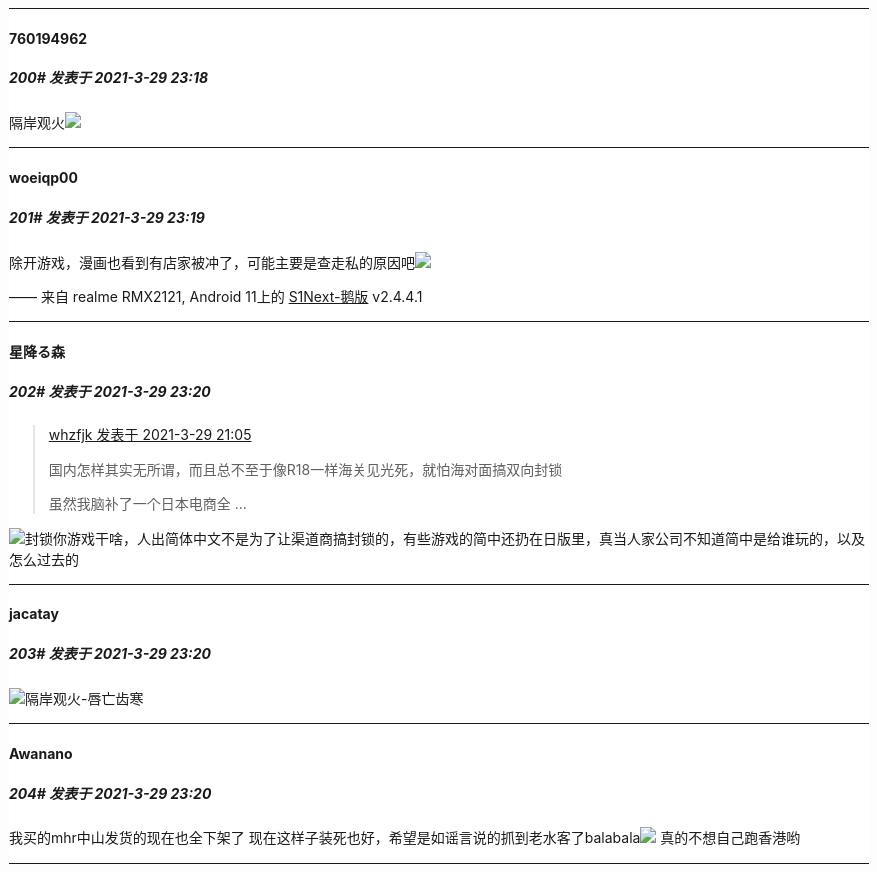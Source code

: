 
-----

####  760194962  
##### 200#       发表于 2021-3-29 23:18


隔岸观火<img src="https://static.saraba1st.com/image/smiley/face2017/001.png" referrerpolicy="no-referrer">


-----

####  woeiqp00  
##### 201#       发表于 2021-3-29 23:19


除开游戏，漫画也看到有店家被冲了，可能主要是查走私的原因吧<img src="https://static.saraba1st.com/image/smiley/face2017/009.gif" referrerpolicy="no-referrer">

—— 来自 realme RMX2121, Android 11上的 [S1Next-鹅版](https://github.com/ykrank/S1-Next/releases) v2.4.4.1


-----

####  星降る森  
##### 202#       发表于 2021-3-29 23:20


<blockquote><a href="httphttps://bbs.saraba1st.com/2b/forum.php?mod=redirect&amp;goto=findpost&amp;pid=50771796&amp;ptid=1995651" target="_blank">whzfjk 发表于 2021-3-29 21:05</a>

国内怎样其实无所谓，而且总不至于像R18一样海关见光死，就怕海对面搞双向封锁

虽然我脑补了一个日本电商全 ...</blockquote>
<img src="https://static.saraba1st.com/image/smiley/face2017/067.png" referrerpolicy="no-referrer">封锁你游戏干啥，人出简体中文不是为了让渠道商搞封锁的，有些游戏的简中还扔在日版里，真当人家公司不知道简中是给谁玩的，以及怎么过去的


-----

####  jacatay  
##### 203#       发表于 2021-3-29 23:20


<img src="https://static.saraba1st.com/image/smiley/face2017/067.png" referrerpolicy="no-referrer">隔岸观火-唇亡齿寒


-----

####  Awanano  
##### 204#       发表于 2021-3-29 23:20


我买的mhr中山发货的现在也全下架了
现在这样子装死也好，希望是如谣言说的抓到老水客了balabala<img src="https://static.saraba1st.com/image/smiley/face2017/009.gif" referrerpolicy="no-referrer">
真的不想自己跑香港哟


-----
